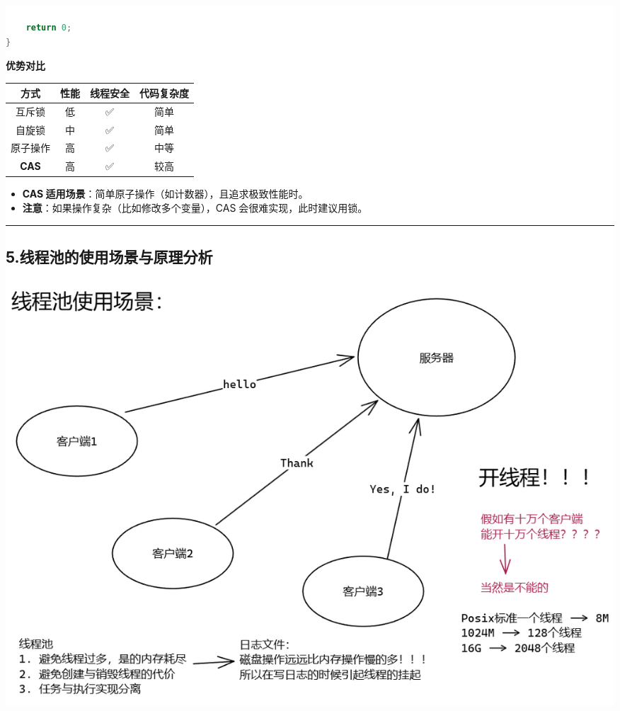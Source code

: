 ```c

    return 0;
}
```



**优势对比**

|   方式   | 性能 | 线程安全 | 代码复杂度 |
| :------: | :--: | :------: | :--------: |
|  互斥锁  |  低  |    ✅     |    简单    |
|  自旋锁  |  中  |    ✅     |    简单    |
| 原子操作 |  高  |    ✅     |    中等    |
| **CAS**  |  高  |    ✅     |    较高    |

- **CAS 适用场景**：简单原子操作（如计数器），且追求极致性能时。
- **注意**：如果操作复杂（比如修改多个变量），CAS 会很难实现，此时建议用锁。





---



## 5.线程池的使用场景与原理分析

![image-20250429003940708](studynotes/image-20250429003940708.png)
